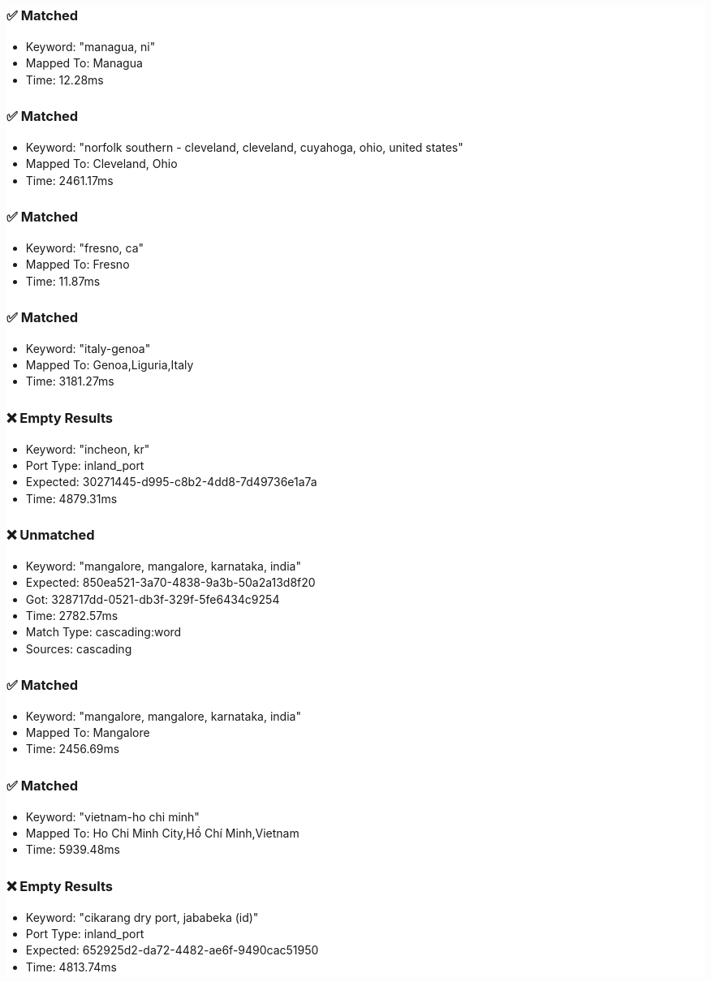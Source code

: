 ### ✅ Matched
- Keyword: "managua, ni"
- Mapped To: Managua
- Time: 12.28ms

### ✅ Matched
- Keyword: "norfolk southern - cleveland, cleveland, cuyahoga, ohio, united states"
- Mapped To: Cleveland, Ohio
- Time: 2461.17ms

### ✅ Matched
- Keyword: "fresno, ca"
- Mapped To: Fresno
- Time: 11.87ms

### ✅ Matched
- Keyword: "italy-genoa"
- Mapped To: Genoa,Liguria,Italy
- Time: 3181.27ms

### ❌ Empty Results
- Keyword: "incheon, kr"
- Port Type: inland_port
- Expected: 30271445-d995-c8b2-4dd8-7d49736e1a7a
- Time: 4879.31ms

### ❌ Unmatched
- Keyword: "mangalore, mangalore, karnataka, india"
- Expected: 850ea521-3a70-4838-9a3b-50a2a13d8f20
- Got: 328717dd-0521-db3f-329f-5fe6434c9254
- Time: 2782.57ms
- Match Type: cascading:word
- Sources: cascading

### ✅ Matched
- Keyword: "mangalore, mangalore, karnataka, india"
- Mapped To: Mangalore
- Time: 2456.69ms

### ✅ Matched
- Keyword: "vietnam-ho chi minh"
- Mapped To: Ho Chi Minh City,Hồ Chí Minh,Vietnam
- Time: 5939.48ms

### ❌ Empty Results
- Keyword: "cikarang dry port, jababeka (id)"
- Port Type: inland_port
- Expected: 652925d2-da72-4482-ae6f-9490cac51950
- Time: 4813.74ms
